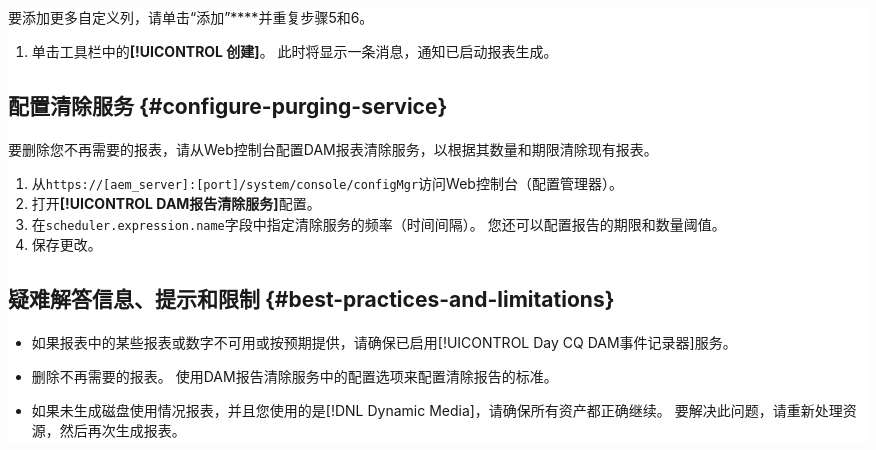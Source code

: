    要添加更多自定义列，请单击“添加”****&#x200B;并重复步骤5和6。

1. 单击工具栏中的&#x200B;**[!UICONTROL 创建]**。 此时将显示一条消息，通知已启动报表生成。

## 配置清除服务 {#configure-purging-service}

要删除您不再需要的报表，请从Web控制台配置DAM报表清除服务，以根据其数量和期限清除现有报表。

1. 从`https://[aem_server]:[port]/system/console/configMgr`访问Web控制台（配置管理器）。
1. 打开&#x200B;**[!UICONTROL DAM报告清除服务]**&#x200B;配置。
1. 在`scheduler.expression.name`字段中指定清除服务的频率（时间间隔）。 您还可以配置报告的期限和数量阈值。
1. 保存更改。

## 疑难解答信息、提示和限制 {#best-practices-and-limitations}

* 如果报表中的某些报表或数字不可用或按预期提供，请确保已启用[!UICONTROL Day CQ DAM事件记录器]服务。

* 删除不再需要的报表。 使用DAM报告清除服务中的配置选项来配置清除报告的标准。

* 如果未生成磁盘使用情况报表，并且您使用的是[!DNL Dynamic Media]，请确保所有资产都正确继续。 要解决此问题，请重新处理资源，然后再次生成报表。
